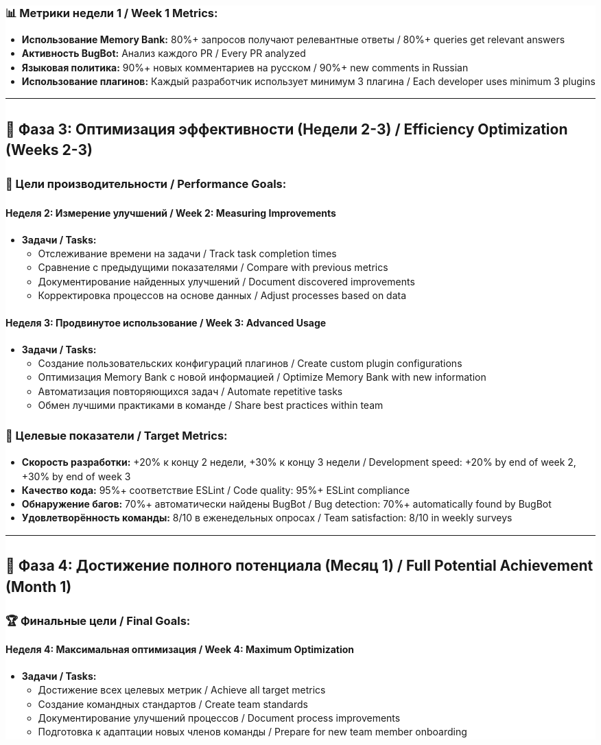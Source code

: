 ### **📊 Метрики недели 1 / Week 1 Metrics:**
- **Использование Memory Bank:** 80%+ запросов получают релевантные ответы / 80%+ queries get relevant answers
- **Активность BugBot:** Анализ каждого PR / Every PR analyzed
- **Языковая политика:** 90%+ новых комментариев на русском / 90%+ new comments in Russian
- **Использование плагинов:** Каждый разработчик использует минимум 3 плагина / Each developer uses minimum 3 plugins

---

## 📅 **Фаза 3: Оптимизация эффективности (Недели 2-3) / Efficiency Optimization (Weeks 2-3)**

### **🚀 Цели производительности / Performance Goals:**

#### **Неделя 2: Измерение улучшений / Week 2: Measuring Improvements**
- **Задачи / Tasks:**
  - Отслеживание времени на задачи / Track task completion times
  - Сравнение с предыдущими показателями / Compare with previous metrics  
  - Документирование найденных улучшений / Document discovered improvements
  - Корректировка процессов на основе данных / Adjust processes based on data

#### **Неделя 3: Продвинутое использование / Week 3: Advanced Usage**
- **Задачи / Tasks:**
  - Создание пользовательских конфигураций плагинов / Create custom plugin configurations
  - Оптимизация Memory Bank с новой информацией / Optimize Memory Bank with new information
  - Автоматизация повторяющихся задач / Automate repetitive tasks
  - Обмен лучшими практиками в команде / Share best practices within team

### **🎯 Целевые показатели / Target Metrics:**
- **Скорость разработки:** +20% к концу 2 недели, +30% к концу 3 недели / Development speed: +20% by end of week 2, +30% by end of week 3
- **Качество кода:** 95%+ соответствие ESLint / Code quality: 95%+ ESLint compliance
- **Обнаружение багов:** 70%+ автоматически найдены BugBot / Bug detection: 70%+ automatically found by BugBot
- **Удовлетворённость команды:** 8/10 в еженедельных опросах / Team satisfaction: 8/10 in weekly surveys

---

## 📅 **Фаза 4: Достижение полного потенциала (Месяц 1) / Full Potential Achievement (Month 1)**

### **🏆 Финальные цели / Final Goals:**

#### **Неделя 4: Максимальная оптимизация / Week 4: Maximum Optimization**
- **Задачи / Tasks:**
  - Достижение всех целевых метрик / Achieve all target metrics
  - Создание командных стандартов / Create team standards
  - Документирование улучшений процессов / Document process improvements
  - Подготовка к адаптации новых членов команды / Prepare for new team member onboarding
